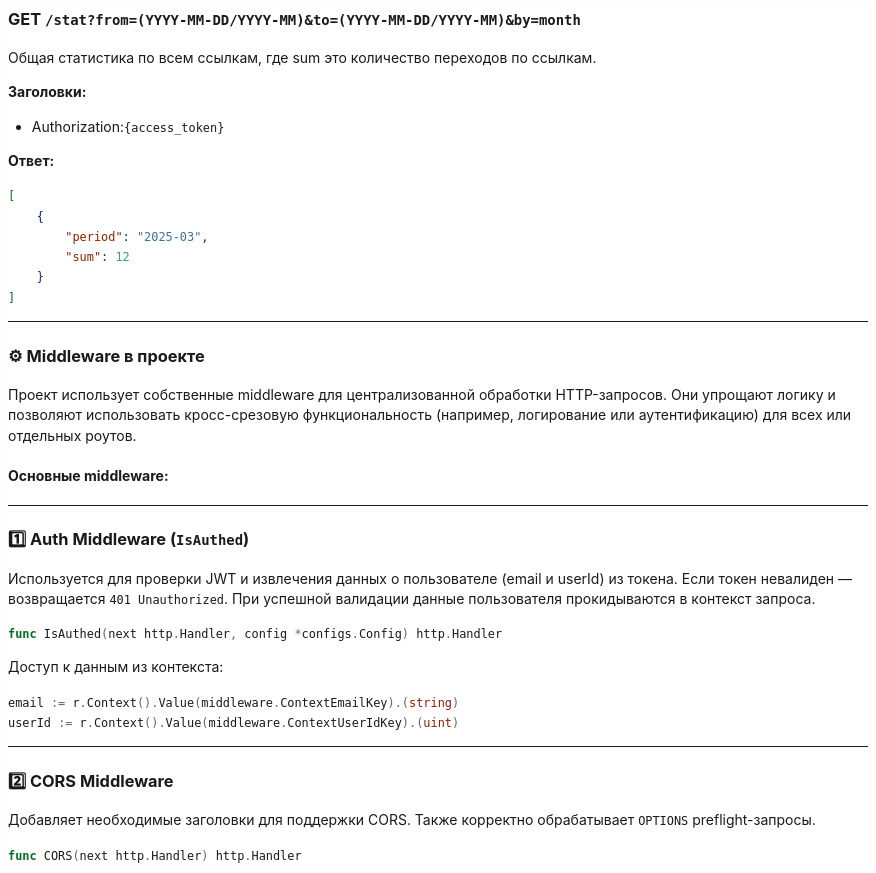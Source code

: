 ### GET `/stat?from=(YYYY-MM-DD/YYYY-MM)&to=(YYYY-MM-DD/YYYY-MM)&by=month`
Общая статистика по всем ссылкам, где sum это количество переходов по ссылкам.

**Заголовки:**
- Authorization:`{access_token}`

**Ответ:**
```json
[
    {
        "period": "2025-03",
        "sum": 12
    }
]
```

---

### ⚙️ Middleware в проекте

Проект использует собственные middleware для централизованной обработки HTTP-запросов. Они упрощают логику и позволяют использовать кросс-срезовую функциональность (например, логирование или аутентификацию) для всех или отдельных роутов.

#### Основные middleware:

---

### 1️⃣ **Auth Middleware (`IsAuthed`)**

Используется для проверки JWT и извлечения данных о пользователе (email и userId) из токена. Если токен невалиден — возвращается `401 Unauthorized`. При успешной валидации данные пользователя прокидываются в контекст запроса.

```go
func IsAuthed(next http.Handler, config *configs.Config) http.Handler
```

Доступ к данным из контекста:
```go
email := r.Context().Value(middleware.ContextEmailKey).(string)
userId := r.Context().Value(middleware.ContextUserIdKey).(uint)
```

---

### 2️⃣ **CORS Middleware**

Добавляет необходимые заголовки для поддержки CORS. Также корректно обрабатывает `OPTIONS` preflight-запросы.

```go
func CORS(next http.Handler) http.Handler
```
